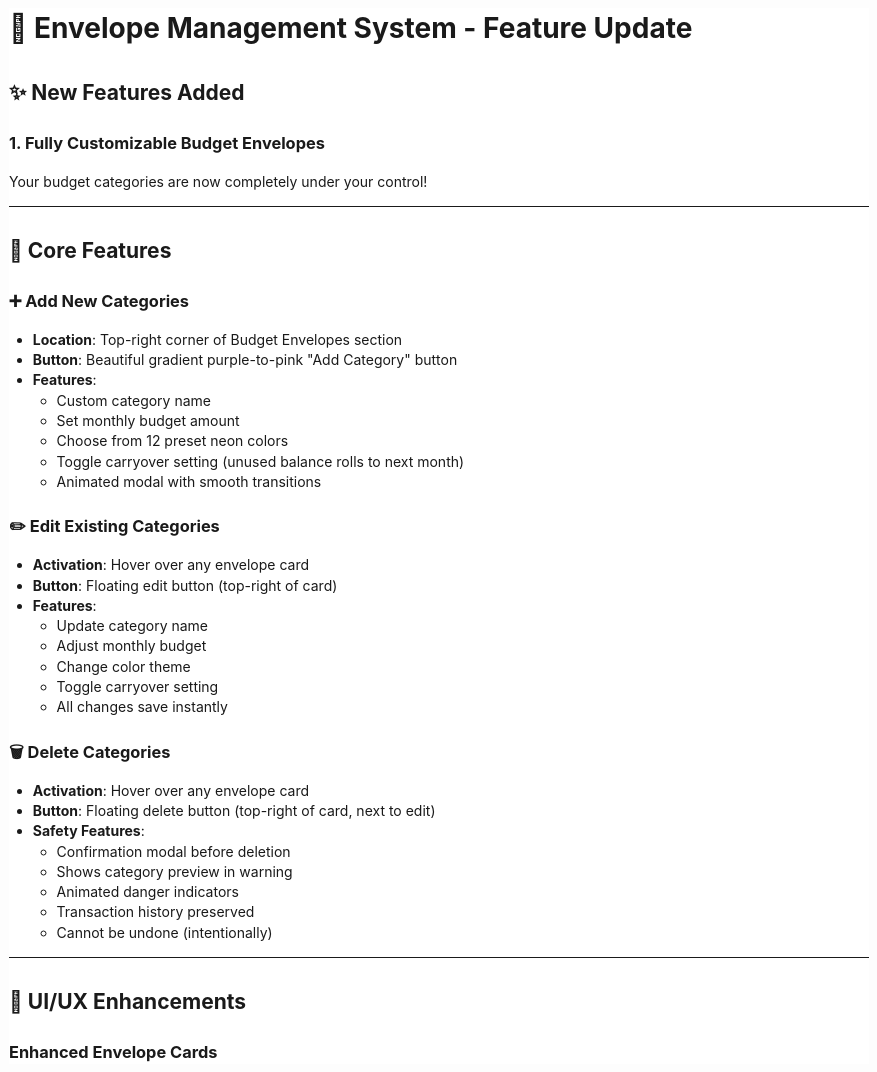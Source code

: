 # 🎨 Envelope Management System - Feature Update

## ✨ New Features Added

### 1. **Fully Customizable Budget Envelopes**
Your budget categories are now completely under your control!

---

## 🎯 Core Features

### ➕ Add New Categories
- **Location**: Top-right corner of Budget Envelopes section
- **Button**: Beautiful gradient purple-to-pink "Add Category" button
- **Features**:
  - Custom category name
  - Set monthly budget amount
  - Choose from 12 preset neon colors
  - Toggle carryover setting (unused balance rolls to next month)
  - Animated modal with smooth transitions

### ✏️ Edit Existing Categories
- **Activation**: Hover over any envelope card
- **Button**: Floating edit button (top-right of card)
- **Features**:
  - Update category name
  - Adjust monthly budget
  - Change color theme
  - Toggle carryover setting
  - All changes save instantly

### 🗑️ Delete Categories
- **Activation**: Hover over any envelope card
- **Button**: Floating delete button (top-right of card, next to edit)
- **Safety Features**:
  - Confirmation modal before deletion
  - Shows category preview in warning
  - Animated danger indicators
  - Transaction history preserved
  - Cannot be undone (intentionally)

---

## 🎨 UI/UX Enhancements

### Enhanced Envelope Cards
